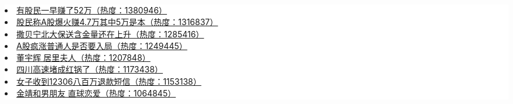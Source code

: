 <li>
<a href="https://s.weibo.com/weibo?q=%23%E6%9C%89%E8%82%A1%E6%B0%91%E4%B8%80%E6%97%A9%E8%B5%9A%E4%BA%8652%E4%B8%87%23" target="weibo">
有股民一早赚了52万（热度：1380946）
</a>
</li>

<li>
<a href="https://s.weibo.com/weibo?q=%23%E8%82%A1%E6%B0%91%E7%A7%B0A%E8%82%A1%E7%88%86%E7%81%AB%E8%B5%9A4.7%E4%B8%87%E5%85%B6%E4%B8%AD5%E4%B8%87%E6%98%AF%E6%9C%AC%23" target="weibo">
股民称A股爆火赚4.7万其中5万是本（热度：1316837）
</a>
</li>

<li>
<a href="https://s.weibo.com/weibo?q=%23%E6%92%92%E8%B4%9D%E5%AE%81%E5%8C%97%E5%A4%A7%E4%BF%9D%E9%80%81%E5%90%AB%E9%87%91%E9%87%8F%E8%BF%98%E5%9C%A8%E4%B8%8A%E5%8D%87%23" target="weibo">
撒贝宁北大保送含金量还在上升（热度：1285416）
</a>
</li>

<li>
<a href="https://s.weibo.com/weibo?q=%23A%E8%82%A1%E7%96%AF%E6%B6%A8%E6%99%AE%E9%80%9A%E4%BA%BA%E6%98%AF%E5%90%A6%E8%A6%81%E5%85%A5%E5%B1%80%23" target="weibo">
A股疯涨普通人是否要入局（热度：1249445）
</a>
</li>

<li>
<a href="https://s.weibo.com/weibo?q=%23%E8%91%A3%E5%AE%87%E8%BE%89%20%E5%B1%85%E9%87%8C%E5%A4%AB%E4%BA%BA%23" target="weibo">
董宇辉 居里夫人（热度：1207848）
</a>
</li>

<li>
<a href="https://s.weibo.com/weibo?q=%23%E5%9B%9B%E5%B7%9D%E9%AB%98%E9%80%9F%E5%A0%B5%E6%88%90%E7%BA%A2%E9%94%85%E4%BA%86%23" target="weibo">
四川高速堵成红锅了（热度：1173438）
</a>
</li>

<li>
<a href="https://s.weibo.com/weibo?q=%23%E5%A5%B3%E5%AD%90%E6%94%B6%E5%88%B012306%E5%85%AB%E7%99%BE%E4%B8%87%E9%80%80%E6%AC%BE%E7%9F%AD%E4%BF%A1%23" target="weibo">
女子收到12306八百万退款短信（热度：1153138）
</a>
</li>

<li>
<a href="https://s.weibo.com/weibo?q=%23%E9%87%91%E9%9D%96%E5%92%8C%E7%94%B7%E6%9C%8B%E5%8F%8B%20%E7%9B%B4%E7%90%83%E6%81%8B%E7%88%B1%23" target="weibo">
金靖和男朋友 直球恋爱（热度：1064845）
</a>
</li>
